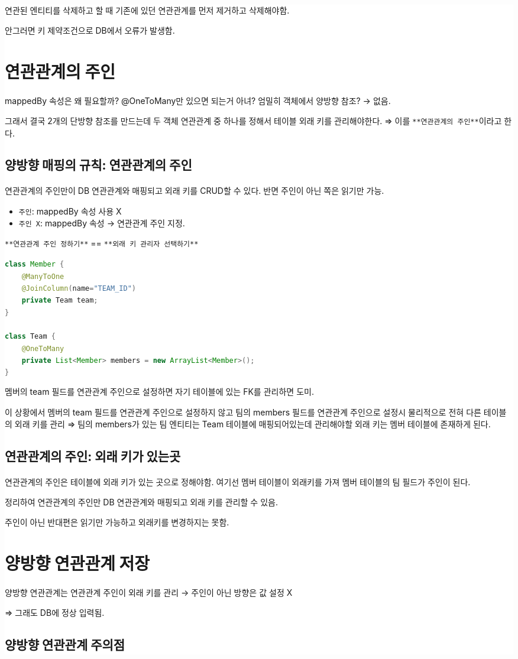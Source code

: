 연관된 엔티티를 삭제하고 할 때 기존에 있던 연관관계를 먼저 제거하고 삭제해야함.

안그러면 키 제약조건으로 DB에서 오류가 발생함.

# 연관관계의 주인

mappedBy 속성은 왜 필요할까? @OneToMany만 있으면 되는거 아녀?
엄밀히 객체에서 양방향 참조? → 없음.

그래서 결국 2개의 단방향 참조를 만드는데 두 객체 연관관계 중 하나를 정해서 테이블 외래 키를 관리해야한다. ⇒ 이를 `**연관관계의 주인**`이라고 한다.

## 양방향 매핑의 규칙: 연관관계의 주인

연관관계의 주인만이 DB 연관관계와 매핑되고 외래 키를 CRUD할 수 있다. 반면 주인이 아닌 쪽은 읽기만 가능.

- `주인`: mappedBy 속성 사용 X
- `주인 X`: mappedBy 속성 → 연관관계 주인 지정.

`**연관관계 주인 정하기**` == `**외래 키 관리자 선택하기**`

```java
class Member {
	@ManyToOne
	@JoinColumn(name="TEAM_ID")
	private Team team;
}

class Team {
	@OneToMany
	private List<Member> members = new ArrayList<Member>();
}
```

멤버의 team 필드를 연관관계 주인으로 설정하면 자기 테이블에 있는 FK를 관리하면 도미.

이 상황에서 멤버의 team 필드를 연관관계 주인으로 설정하지 않고 팀의 members 필드를 연관관계 주인으로 설정시 물리적으로 전혀 다른 테이블의 외래 키를 관리 ⇒ 팀의 members가 있는 팀 엔티티는 Team 테이블에 매핑되어있는데 관리해야할 외래 키는 멤버 테이블에 존재하게 된다.

## 연관관계의 주인: 외래 키가 있는곳

연관관계의 주인은 테이블에 외래 키가 있는 곳으로 정해야함. 여기선 멤버 테이블이 외래키를 가져 멤버 테이블의 팀 필드가 주인이 된다.

정리하여 연관관계의 주인만 DB 연관관계와 매핑되고 외래 키를 관리할 수 있음.

주인이 아닌 반대편은 읽기만 가능하고 외래키를 변경하지는 못함.

# 양방향 연관관계 저장

양방향 연관관계는 연관관계 주인이 외래 키를 관리 → 주인이 아닌 방향은 값 설정 X

⇒ 그래도 DB에 정상 입력됨.

## 양방향 연관관계 주의점
